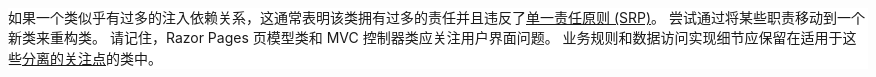 如果一个类似乎有过多的注入依赖关系，这通常表明该类拥有过多的责任并且违反了[单一责任原则 (SRP)](https://docs.microsoft.com/zh-cn/dotnet/standard/modern-web-apps-azure-architecture/architectural-principles#single-responsibility)。 尝试通过将某些职责移动到一个新类来重构类。 请记住，Razor Pages 页模型类和 MVC 控制器类应关注用户界面问题。 业务规则和数据访问实现细节应保留在适用于这些[分离的关注点](https://docs.microsoft.com/zh-cn/dotnet/standard/modern-web-apps-azure-architecture/architectural-principles#separation-of-concerns)的类中。